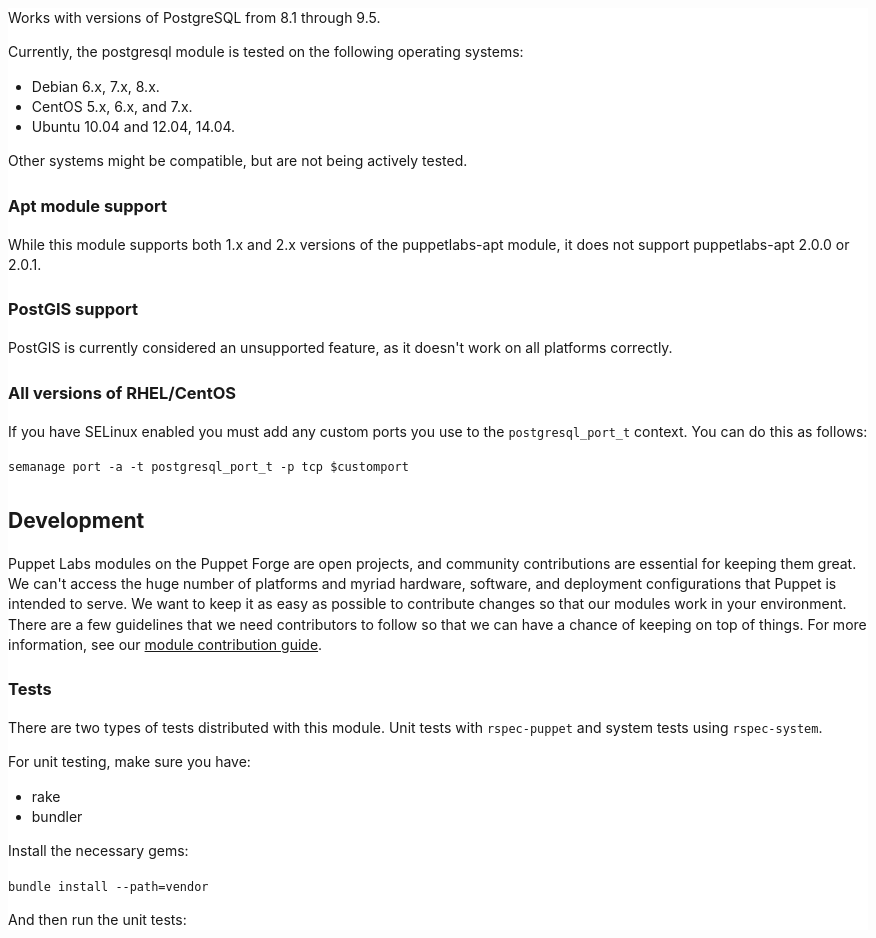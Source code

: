 Works with versions of PostgreSQL from 8.1 through 9.5.

Currently, the postgresql module is tested on the following operating systems:

* Debian 6.x, 7.x, 8.x.
* CentOS 5.x, 6.x, and 7.x.
* Ubuntu 10.04 and 12.04, 14.04.

Other systems might be compatible, but are not being actively tested.

### Apt module support

While this module supports both 1.x and 2.x versions of the puppetlabs-apt
module, it does not support puppetlabs-apt 2.0.0 or 2.0.1.

### PostGIS support

PostGIS is currently considered an unsupported feature, as it doesn't work on
all platforms correctly.

### All versions of RHEL/CentOS

If you have SELinux enabled you must add any custom ports you use to
the `postgresql_port_t` context.  You can do this as follows:

```shell
semanage port -a -t postgresql_port_t -p tcp $customport
```

## Development

Puppet Labs modules on the Puppet Forge are open projects, and community
contributions are essential for keeping them great.  We can't access the huge
number of platforms and myriad hardware, software, and deployment
configurations that Puppet is intended to serve.  We want to keep it as easy
as possible to contribute changes so that our modules work in your environment.
There are a few guidelines that we need contributors to follow so that we can
have a chance of keeping on top of things.  For more information, see our
[module contribution guide](https://docs.puppetlabs.com/forge/contributing.html).

### Tests

There are two types of tests distributed with this module.  Unit tests with
`rspec-puppet` and system tests using `rspec-system`.

For unit testing, make sure you have:

* rake
* bundler

Install the necessary gems:

```shell
bundle install --path=vendor
```

And then run the unit tests:
